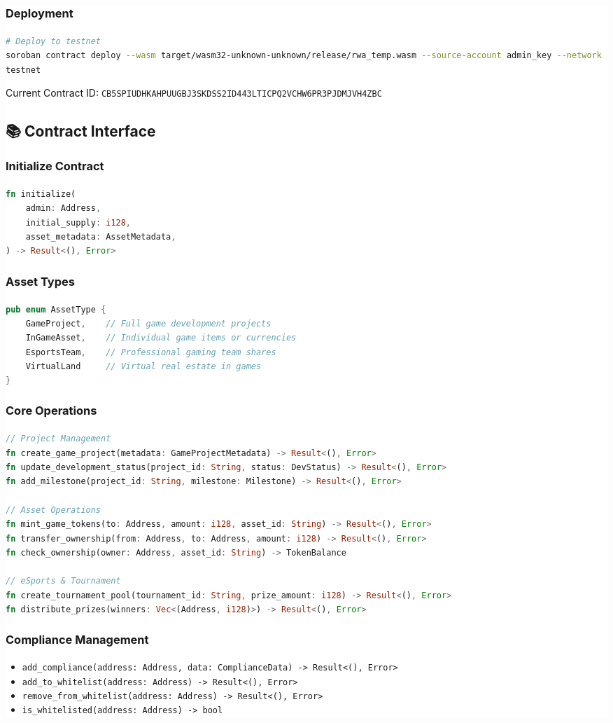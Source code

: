### Deployment
```bash
# Deploy to testnet
soroban contract deploy --wasm target/wasm32-unknown-unknown/release/rwa_temp.wasm --source-account admin_key --network testnet
```

Current Contract ID: `CB5SPIUDHKAHPUUGBJ3SKDSS2ID443LTICPQ2VCHW6PR3PJDMJVH4ZBC`

## 📚 Contract Interface

### Initialize Contract
```rust
fn initialize(
    admin: Address,
    initial_supply: i128,
    asset_metadata: AssetMetadata,
) -> Result<(), Error>
```

### Asset Types
```rust
pub enum AssetType {
    GameProject,    // Full game development projects
    InGameAsset,    // Individual game items or currencies
    EsportsTeam,    // Professional gaming team shares
    VirtualLand     // Virtual real estate in games
}
```

### Core Operations
```rust
// Project Management
fn create_game_project(metadata: GameProjectMetadata) -> Result<(), Error>
fn update_development_status(project_id: String, status: DevStatus) -> Result<(), Error>
fn add_milestone(project_id: String, milestone: Milestone) -> Result<(), Error>

// Asset Operations
fn mint_game_tokens(to: Address, amount: i128, asset_id: String) -> Result<(), Error>
fn transfer_ownership(from: Address, to: Address, amount: i128) -> Result<(), Error>
fn check_ownership(owner: Address, asset_id: String) -> TokenBalance

// eSports & Tournament
fn create_tournament_pool(tournament_id: String, prize_amount: i128) -> Result<(), Error>
fn distribute_prizes(winners: Vec<(Address, i128)>) -> Result<(), Error>
```

### Compliance Management
- `add_compliance(address: Address, data: ComplianceData) -> Result<(), Error>`
- `add_to_whitelist(address: Address) -> Result<(), Error>`
- `remove_from_whitelist(address: Address) -> Result<(), Error>`
- `is_whitelisted(address: Address) -> bool`
